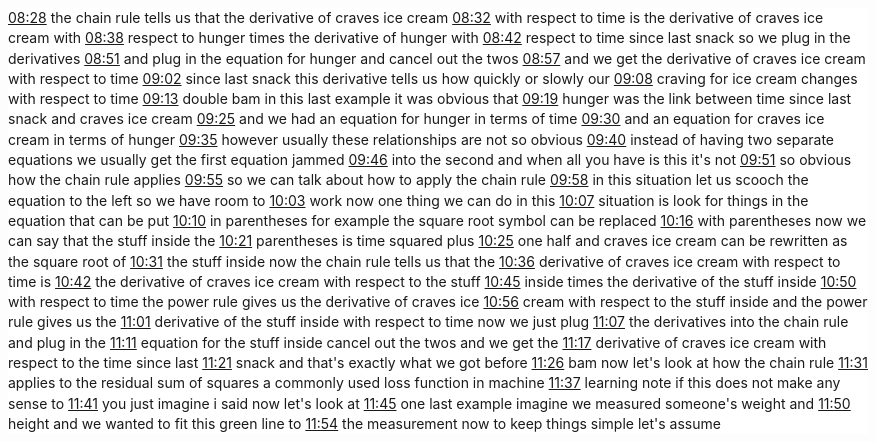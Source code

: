 [08:28](https://youtu.be/wl1myxrtQHQ&t=508) the chain rule tells us that the derivative of craves ice cream 
[08:32](https://youtu.be/wl1myxrtQHQ&t=512) with respect to time is the derivative of craves ice cream with 
[08:38](https://youtu.be/wl1myxrtQHQ&t=518) respect to hunger times the derivative of hunger with 
[08:42](https://youtu.be/wl1myxrtQHQ&t=522) respect to time since last snack so we plug in the derivatives 
[08:51](https://youtu.be/wl1myxrtQHQ&t=531) and plug in the equation for hunger and cancel out the twos 
[08:57](https://youtu.be/wl1myxrtQHQ&t=537) and we get the derivative of craves ice cream with respect to time 
[09:02](https://youtu.be/wl1myxrtQHQ&t=542) since last snack this derivative tells us how quickly or slowly our 
[09:08](https://youtu.be/wl1myxrtQHQ&t=548) craving for ice cream changes with respect to time 
[09:13](https://youtu.be/wl1myxrtQHQ&t=553) double bam in this last example it was obvious that 
[09:19](https://youtu.be/wl1myxrtQHQ&t=559) hunger was the link between time since last snack and craves ice cream 
[09:25](https://youtu.be/wl1myxrtQHQ&t=565) and we had an equation for hunger in terms of time 
[09:30](https://youtu.be/wl1myxrtQHQ&t=570) and an equation for craves ice cream in terms of hunger 
[09:35](https://youtu.be/wl1myxrtQHQ&t=575) however usually these relationships are not so obvious 
[09:40](https://youtu.be/wl1myxrtQHQ&t=580) instead of having two separate equations we usually get the first equation jammed 
[09:46](https://youtu.be/wl1myxrtQHQ&t=586) into the second and when all you have is this it's not 
[09:51](https://youtu.be/wl1myxrtQHQ&t=591) so obvious how the chain rule applies 
[09:55](https://youtu.be/wl1myxrtQHQ&t=595) so we can talk about how to apply the chain rule 
[09:58](https://youtu.be/wl1myxrtQHQ&t=598) in this situation let us scooch the equation to the left so we have room to 
[10:03](https://youtu.be/wl1myxrtQHQ&t=603) work now one thing we can do in this 
[10:07](https://youtu.be/wl1myxrtQHQ&t=607) situation is look for things in the equation that can be put 
[10:10](https://youtu.be/wl1myxrtQHQ&t=610) in parentheses for example the square root symbol can be replaced 
[10:16](https://youtu.be/wl1myxrtQHQ&t=616) with parentheses now we can say that the stuff inside the 
[10:21](https://youtu.be/wl1myxrtQHQ&t=621) parentheses is time squared plus 
[10:25](https://youtu.be/wl1myxrtQHQ&t=625) one half and craves ice cream can be rewritten as the square root of 
[10:31](https://youtu.be/wl1myxrtQHQ&t=631) the stuff inside now the chain rule tells us that the 
[10:36](https://youtu.be/wl1myxrtQHQ&t=636) derivative of craves ice cream with respect to time is 
[10:42](https://youtu.be/wl1myxrtQHQ&t=642) the derivative of craves ice cream with respect to the stuff 
[10:45](https://youtu.be/wl1myxrtQHQ&t=645) inside times the derivative of the stuff inside 
[10:50](https://youtu.be/wl1myxrtQHQ&t=650) with respect to time the power rule gives us the derivative of craves ice 
[10:56](https://youtu.be/wl1myxrtQHQ&t=656) cream with respect to the stuff inside and the power rule gives us the 
[11:01](https://youtu.be/wl1myxrtQHQ&t=661) derivative of the stuff inside with respect to time now we just plug 
[11:07](https://youtu.be/wl1myxrtQHQ&t=667) the derivatives into the chain rule and plug in the 
[11:11](https://youtu.be/wl1myxrtQHQ&t=671) equation for the stuff inside cancel out the twos and we get the 
[11:17](https://youtu.be/wl1myxrtQHQ&t=677) derivative of craves ice cream with respect to the time since last 
[11:21](https://youtu.be/wl1myxrtQHQ&t=681) snack and that's exactly what we got before 
[11:26](https://youtu.be/wl1myxrtQHQ&t=686) bam now let's look at how the chain rule 
[11:31](https://youtu.be/wl1myxrtQHQ&t=691) applies to the residual sum of squares a commonly used loss function in machine 
[11:37](https://youtu.be/wl1myxrtQHQ&t=697) learning note if this does not make any sense to 
[11:41](https://youtu.be/wl1myxrtQHQ&t=701) you just imagine i said now let's look at 
[11:45](https://youtu.be/wl1myxrtQHQ&t=705) one last example imagine we measured someone's weight and 
[11:50](https://youtu.be/wl1myxrtQHQ&t=710) height and we wanted to fit this green line to 
[11:54](https://youtu.be/wl1myxrtQHQ&t=714) the measurement now to keep things simple let's assume 
